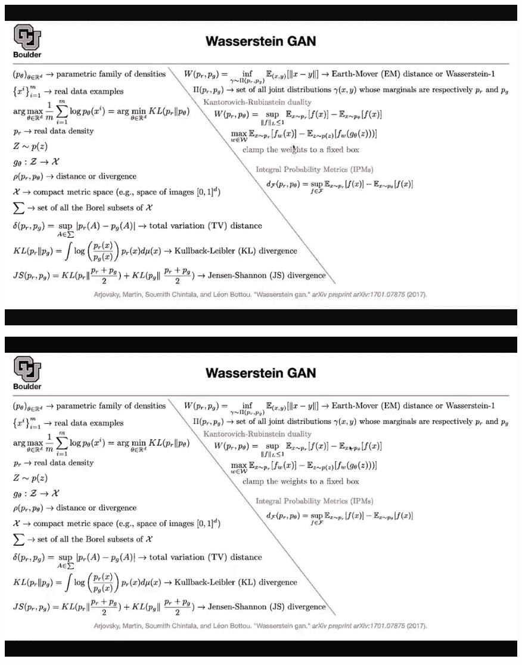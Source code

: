 ![](img/9171ef7bcd6d287f2cdf09910c236e51_156.png)

![](img/9171ef7bcd6d287f2cdf09910c236e51_157.png)
